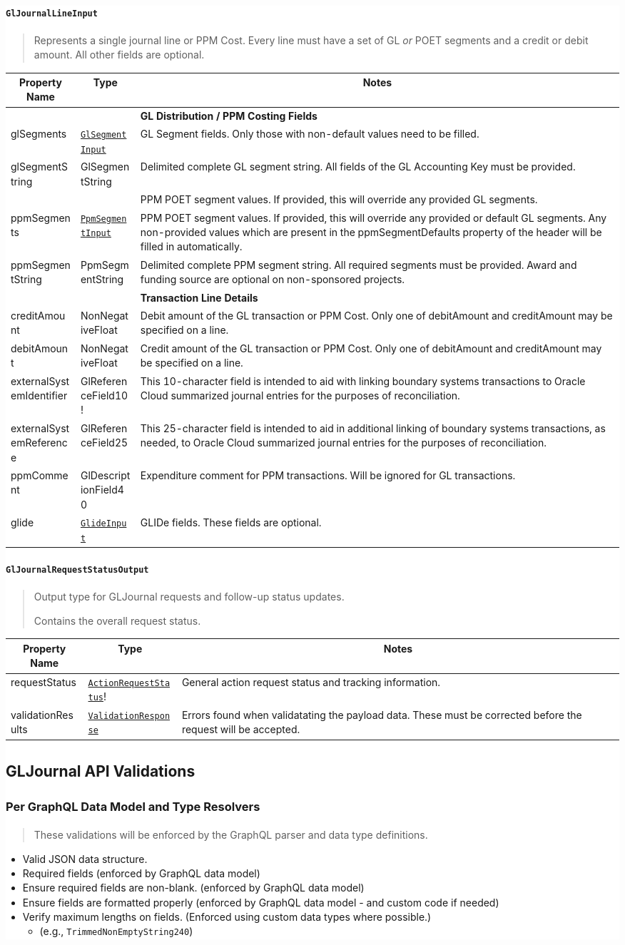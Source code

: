 #### `GlJournalLineInput`

> Represents a single journal line or PPM Cost.  Every line must have a set of GL _or_ POET segments and a credit or debit amount.  All other fields are optional.

| Property Name            | Type                                    | Notes                                                                                                                                                                                                                       |
| ------------------------ | --------------------------------------- | --------------------------------------------------------------------------------------------------------------------------------------------------------------------------------------------------------------------------- |
|                          |                                         | **GL Distribution / PPM Costing Fields**                                                                                                                                                                                    |
| glSegments               | [`GlSegmentInput`](./1_CommonTypes.md)  | GL Segment fields.  Only those with non-default values need to be filled.                                                                                                                                                   |
| glSegmentString          | GlSegmentString                         | Delimited complete GL segment string.  All fields of the GL Accounting Key must be provided.                                                                                                                                |
|                          |                                         | PPM POET segment values.  If provided, this will override any provided GL segments.                                                                                                                                         |
| ppmSegments              | [`PpmSegmentInput`](./1_CommonTypes.md) | PPM POET segment values.  If provided, this will override any provided or default GL segments.  Any non-provided values which are present in the ppmSegmentDefaults property of the header will be filled in automatically. |
| ppmSegmentString         | PpmSegmentString                        | Delimited complete PPM segment string.  All required segments must be provided.  Award and funding source are optional on non-sponsored projects.                                                                           |
|                          |                                         | **Transaction Line Details**                                                                                                                                                                                                |
| creditAmount             | NonNegativeFloat                        | Debit amount of the GL transaction or PPM Cost.  Only one of debitAmount and creditAmount may be specified on a line.                                                                                                       |
| debitAmount              | NonNegativeFloat                        | Credit amount of the GL transaction or PPM Cost.  Only one of debitAmount and creditAmount may be specified on a line.                                                                                                      |
| externalSystemIdentifier | GlReferenceField10!                     | This 10-character field is intended to aid with linking boundary systems transactions to Oracle Cloud summarized journal entries for the purposes of reconciliation.                                                        |
| externalSystemReference  | GlReferenceField25                      | This 25-character field is intended to aid in additional linking of boundary systems transactions, as needed, to Oracle Cloud summarized journal entries for the purposes of reconciliation.                                |
| ppmComment               | GlDescriptionField40                    | Expenditure comment for PPM transactions.  Will be ignored for GL transactions.     
| glide                    | [`GlideInput`](./1_CommonTypes.md)      | GLIDe fields. These fields are optional.                                         |

#### `GlJournalRequestStatusOutput`

> Output type for GLJournal requests and follow-up status updates.
>
> Contains the overall request status.


| Property Name     | Type                                         | Notes                                                                                                          |
| ----------------- | -------------------------------------------- | -------------------------------------------------------------------------------------------------------------- |
| requestStatus     | [`ActionRequestStatus`](./1_CommonTypes.md)! | General action request status and tracking information.                                                        |
| validationResults | [`ValidationResponse`](./1_CommonTypes.md)   | Errors found when validatating the payload data.  These must be corrected before the request will be accepted. |


## GLJournal API Validations

### Per GraphQL Data Model and Type Resolvers

> These validations will be enforced by the GraphQL parser and data type definitions.

* Valid JSON data structure.
* Required fields (enforced by GraphQL data model)
* Ensure required fields are non-blank. (enforced by GraphQL data model)
* Ensure fields are formatted properly (enforced by GraphQL data model - and custom code if needed)
* Verify maximum lengths on fields.  (Enforced using custom data types where possible.)
  * (e.g., `TrimmedNonEmptyString240`)
